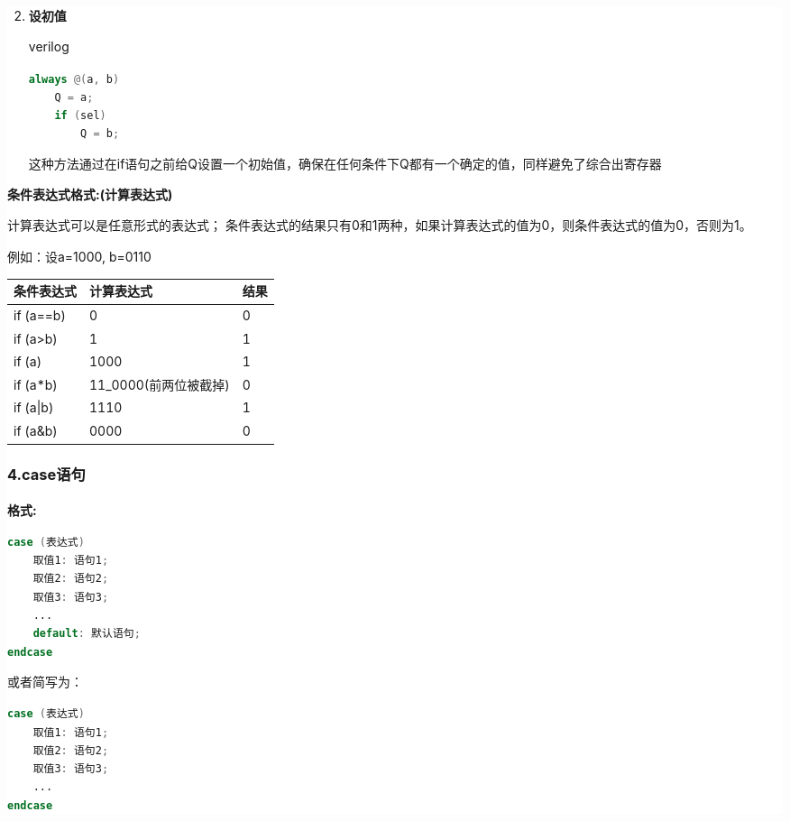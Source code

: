 2. **设初值**

   verilog

   ```verilog
   always @(a, b)
       Q = a;
       if (sel) 
           Q = b;
   ```

   这种方法通过在if语句之前给Q设置一个初始值，确保在任何条件下Q都有一个确定的值，同样避免了综合出寄存器

**条件表达式格式:(计算表达式)**

计算表达式可以是任意形式的表达式； 条件表达式的结果只有0和1两种，如果计算表达式的值为0，则条件表达式的值为0，否则为1。

例如：设a=1000, b=0110

| 条件表达式 | 计算表达式            | 结果 |
| :--------- | :-------------------- | :--- |
| if (a==b)  | 0                     | 0    |
| if (a>b)   | 1                     | 1    |
| if (a)     | 1000                  | 1    |
| if (a*b)   | 11_0000(前两位被截掉) | 0    |
| if (a\|b)  | 1110                  | 1    |
| if (a&b)   | 0000                  | 0    |

### 4.case语句

**格式:**

```verilog
case (表达式)
    取值1: 语句1;
    取值2: 语句2;
    取值3: 语句3;
    ...
    default: 默认语句;
endcase
```

或者简写为：

```verilog
case (表达式)
    取值1: 语句1;
    取值2: 语句2;
    取值3: 语句3;
    ...
endcase
```
